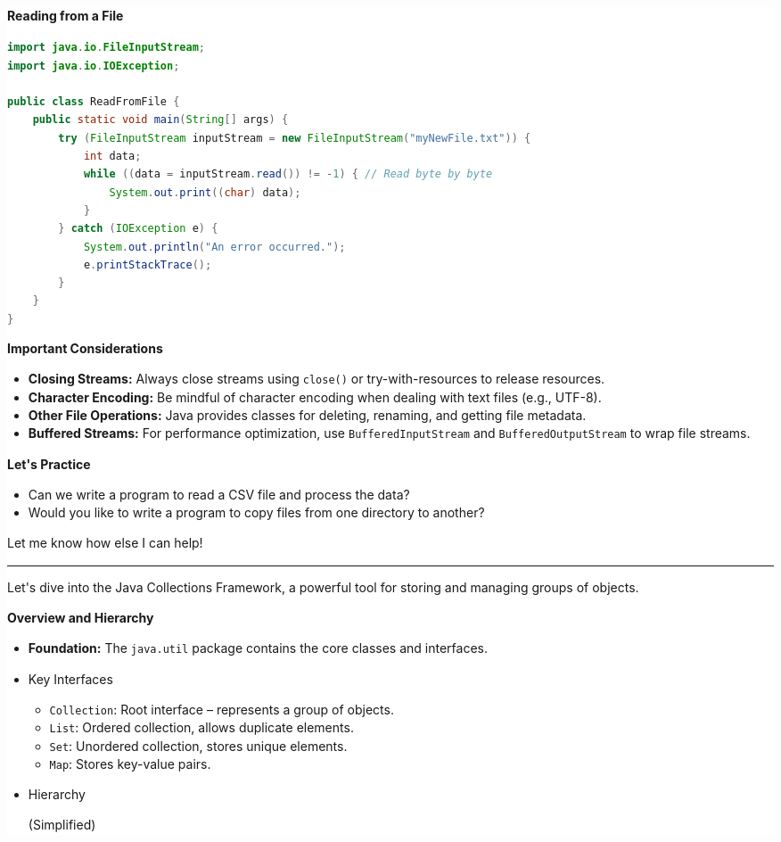 **Reading from a File**

```java
import java.io.FileInputStream;
import java.io.IOException;

public class ReadFromFile {
    public static void main(String[] args) {
        try (FileInputStream inputStream = new FileInputStream("myNewFile.txt")) {
            int data;
            while ((data = inputStream.read()) != -1) { // Read byte by byte
                System.out.print((char) data);
            }
        } catch (IOException e) {
            System.out.println("An error occurred.");
            e.printStackTrace();
        }
    }
}
```

**Important Considerations**

- **Closing Streams:** Always close streams using `close()` or try-with-resources to release resources.
- **Character Encoding:** Be mindful of character encoding when dealing with text files (e.g., UTF-8).
- **Other File Operations:** Java provides classes for deleting, renaming, and getting file metadata.
- **Buffered Streams:** For performance optimization, use `BufferedInputStream` and `BufferedOutputStream` to wrap file streams.

**Let's Practice**

- Can we write a program to read a CSV file and process the data?
- Would you like to write a program to copy files from one directory to another?

Let me know how else I can help!

------

Let's dive into the Java Collections Framework, a powerful tool for storing and managing groups of objects.

**Overview and Hierarchy**

- **Foundation:** The `java.util` package contains the core classes and interfaces.

- Key Interfaces

  - `Collection`: Root interface – represents a group of objects.
  - `List`: Ordered collection, allows duplicate elements.
  - `Set`: Unordered collection, stores unique elements.
  - `Map`:  Stores key-value pairs.

- Hierarchy

   (Simplified)
